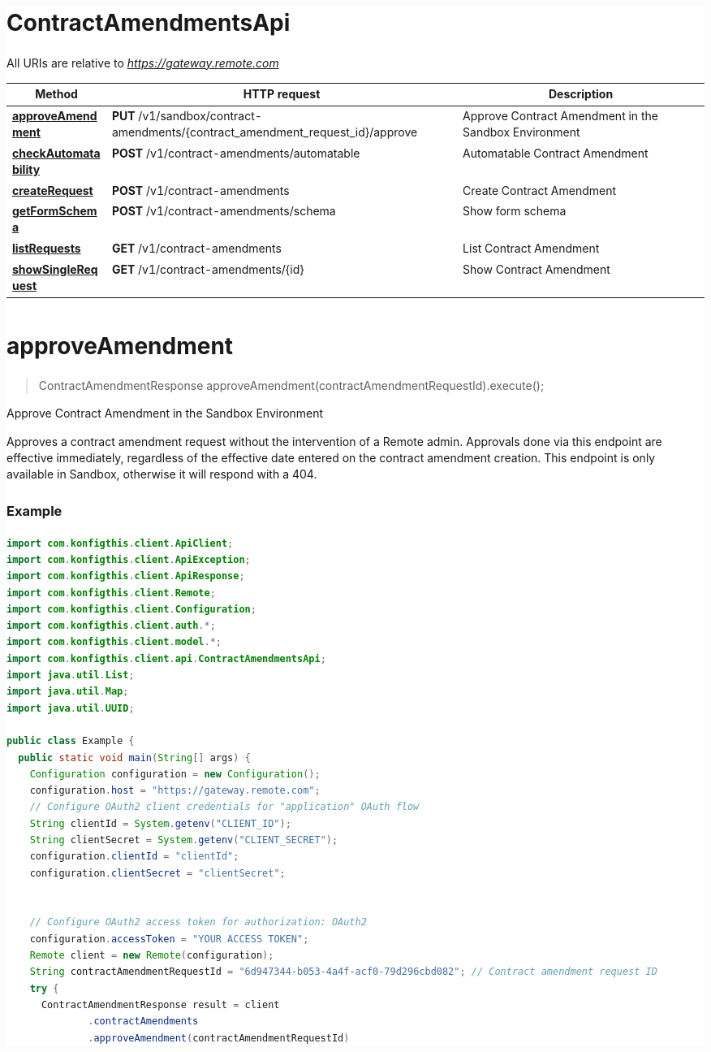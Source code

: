 # ContractAmendmentsApi

All URIs are relative to *https://gateway.remote.com*

| Method | HTTP request | Description |
|------------- | ------------- | -------------|
| [**approveAmendment**](ContractAmendmentsApi.md#approveAmendment) | **PUT** /v1/sandbox/contract-amendments/{contract_amendment_request_id}/approve | Approve Contract Amendment in the Sandbox Environment |
| [**checkAutomatability**](ContractAmendmentsApi.md#checkAutomatability) | **POST** /v1/contract-amendments/automatable | Automatable Contract Amendment |
| [**createRequest**](ContractAmendmentsApi.md#createRequest) | **POST** /v1/contract-amendments | Create Contract Amendment |
| [**getFormSchema**](ContractAmendmentsApi.md#getFormSchema) | **POST** /v1/contract-amendments/schema | Show form schema |
| [**listRequests**](ContractAmendmentsApi.md#listRequests) | **GET** /v1/contract-amendments | List Contract Amendment |
| [**showSingleRequest**](ContractAmendmentsApi.md#showSingleRequest) | **GET** /v1/contract-amendments/{id} | Show Contract Amendment |


<a name="approveAmendment"></a>
# **approveAmendment**
> ContractAmendmentResponse approveAmendment(contractAmendmentRequestId).execute();

Approve Contract Amendment in the Sandbox Environment

Approves a contract amendment request without the intervention of a Remote admin. Approvals done via this endpoint are effective immediately, regardless of the effective date entered on the contract amendment creation.  This endpoint is only available in Sandbox, otherwise it will respond with a 404. 

### Example
```java
import com.konfigthis.client.ApiClient;
import com.konfigthis.client.ApiException;
import com.konfigthis.client.ApiResponse;
import com.konfigthis.client.Remote;
import com.konfigthis.client.Configuration;
import com.konfigthis.client.auth.*;
import com.konfigthis.client.model.*;
import com.konfigthis.client.api.ContractAmendmentsApi;
import java.util.List;
import java.util.Map;
import java.util.UUID;

public class Example {
  public static void main(String[] args) {
    Configuration configuration = new Configuration();
    configuration.host = "https://gateway.remote.com";
    // Configure OAuth2 client credentials for "application" OAuth flow
    String clientId = System.getenv("CLIENT_ID");
    String clientSecret = System.getenv("CLIENT_SECRET");
    configuration.clientId = "clientId";
    configuration.clientSecret = "clientSecret";
    
    
    // Configure OAuth2 access token for authorization: OAuth2
    configuration.accessToken = "YOUR ACCESS TOKEN";
    Remote client = new Remote(configuration);
    String contractAmendmentRequestId = "6d947344-b053-4a4f-acf0-79d296cbd082"; // Contract amendment request ID
    try {
      ContractAmendmentResponse result = client
              .contractAmendments
              .approveAmendment(contractAmendmentRequestId)
```